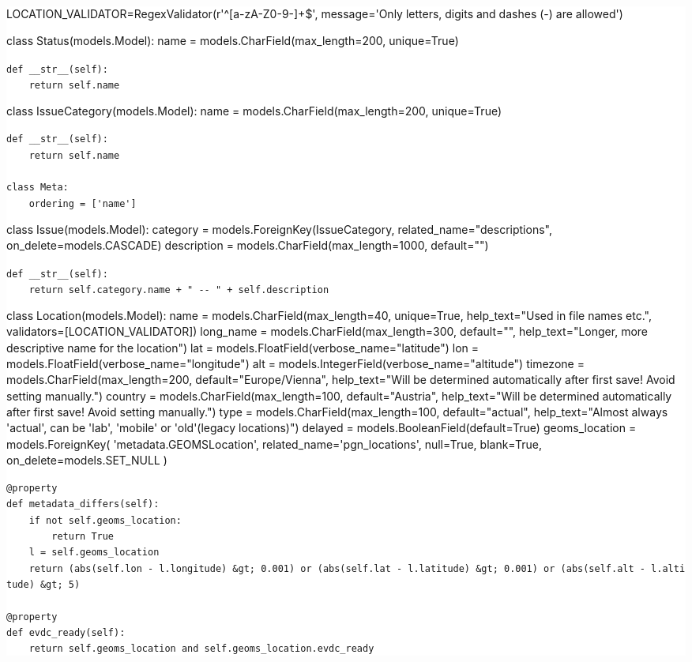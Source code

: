 LOCATION_VALIDATOR=RegexValidator(r'^[a-zA-Z0-9-]+$',
    message='Only letters, digits and dashes (-) are allowed')

class Status(models.Model):
    name = models.CharField(max_length=200, unique=True)

    def __str__(self):
        return self.name

class IssueCategory(models.Model):
    name = models.CharField(max_length=200, unique=True)

    def __str__(self):
        return self.name

    class Meta:
        ordering = ['name']

class Issue(models.Model):
    category = models.ForeignKey(IssueCategory, related_name="descriptions", on_delete=models.CASCADE)
    description = models.CharField(max_length=1000, default="")

    def __str__(self):
        return self.category.name + " -- " + self.description


class Location(models.Model):
    name = models.CharField(max_length=40, unique=True, help_text="Used in file names etc.", validators=[LOCATION_VALIDATOR])
    long_name = models.CharField(max_length=300, default="", help_text="Longer, more descriptive name for the location")
    lat = models.FloatField(verbose_name="latitude")
    lon = models.FloatField(verbose_name="longitude")
    alt = models.IntegerField(verbose_name="altitude")
    timezone = models.CharField(max_length=200, default="Europe/Vienna", help_text="Will be determined automatically after first save! Avoid setting manually.")
    country = models.CharField(max_length=100, default="Austria", help_text="Will be determined automatically after first save! Avoid setting manually.")
    type = models.CharField(max_length=100, default="actual", help_text="Almost always 'actual', can be 'lab', 'mobile' or 'old'(legacy locations)")
    delayed = models.BooleanField(default=True)
    geoms_location = models.ForeignKey(
        'metadata.GEOMSLocation', related_name='pgn_locations', null=True,
        blank=True, on_delete=models.SET_NULL
    )

    @property
    def metadata_differs(self):
        if not self.geoms_location:
            return True
        l = self.geoms_location
        return (abs(self.lon - l.longitude) &gt; 0.001) or (abs(self.lat - l.latitude) &gt; 0.001) or (abs(self.alt - l.altitude) &gt; 5)

    @property
    def evdc_ready(self):
        return self.geoms_location and self.geoms_location.evdc_ready
